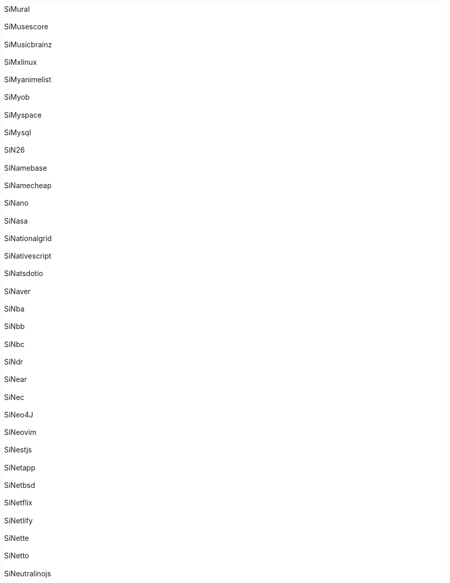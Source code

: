 SiMural

SiMusescore

SiMusicbrainz

SiMxlinux

SiMyanimelist

SiMyob

SiMyspace

SiMysql

SiN26

SiNamebase

SiNamecheap

SiNano

SiNasa

SiNationalgrid

SiNativescript

SiNatsdotio

SiNaver

SiNba

SiNbb

SiNbc

SiNdr

SiNear

SiNec

SiNeo4J

SiNeovim

SiNestjs

SiNetapp

SiNetbsd

SiNetflix

SiNetlify

SiNette

SiNetto

SiNeutralinojs
